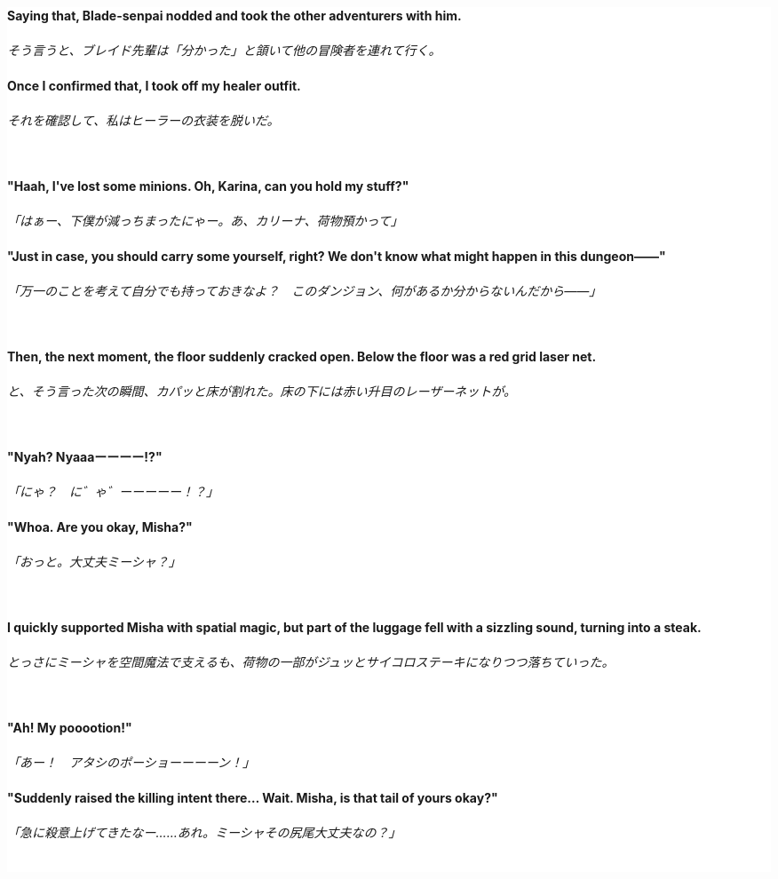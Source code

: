 #### Saying that, Blade-senpai nodded and took the other adventurers with him.

*そう言うと、ブレイド先輩は「分かった」と頷いて他の冒険者を連れて行く。*

#### Once I confirmed that, I took off my healer outfit.

*それを確認して、私はヒーラーの衣装を脱いだ。*

&nbsp;

#### "Haah, I've lost some minions. Oh, Karina, can you hold my stuff?"

*「はぁー、下僕が減っちまったにゃー。あ、カリーナ、荷物預かって」*

#### "Just in case, you should carry some yourself, right? We don't know what might happen in this dungeon――"

*「万一のことを考えて自分でも持っておきなよ？　このダンジョン、何があるか分からないんだから――」*

&nbsp;

#### Then, the next moment, the floor suddenly cracked open. Below the floor was a red grid laser net.

*と、そう言った次の瞬間、カパッと床が割れた。床の下には赤い升目のレーザーネットが。*

&nbsp;

#### "Nyah? Nyaaaーーーー!?"

*「にゃ？　に゛ゃ゛ーーーーー！？」*

#### "Whoa. Are you okay, Misha?"

*「おっと。大丈夫ミーシャ？」*

&nbsp;

#### I quickly supported Misha with spatial magic, but part of the luggage fell with a sizzling sound, turning into a steak.

*とっさにミーシャを空間魔法で支えるも、荷物の一部がジュッとサイコロステーキになりつつ落ちていった。*

&nbsp;

#### "Ah! My pooootion!"

*「あー！　アタシのポーショーーーーン！」*

#### "Suddenly raised the killing intent there… Wait. Misha, is that tail of yours okay?"

*「急に殺意上げてきたなー……あれ。ミーシャその尻尾大丈夫なの？」*

&nbsp;
